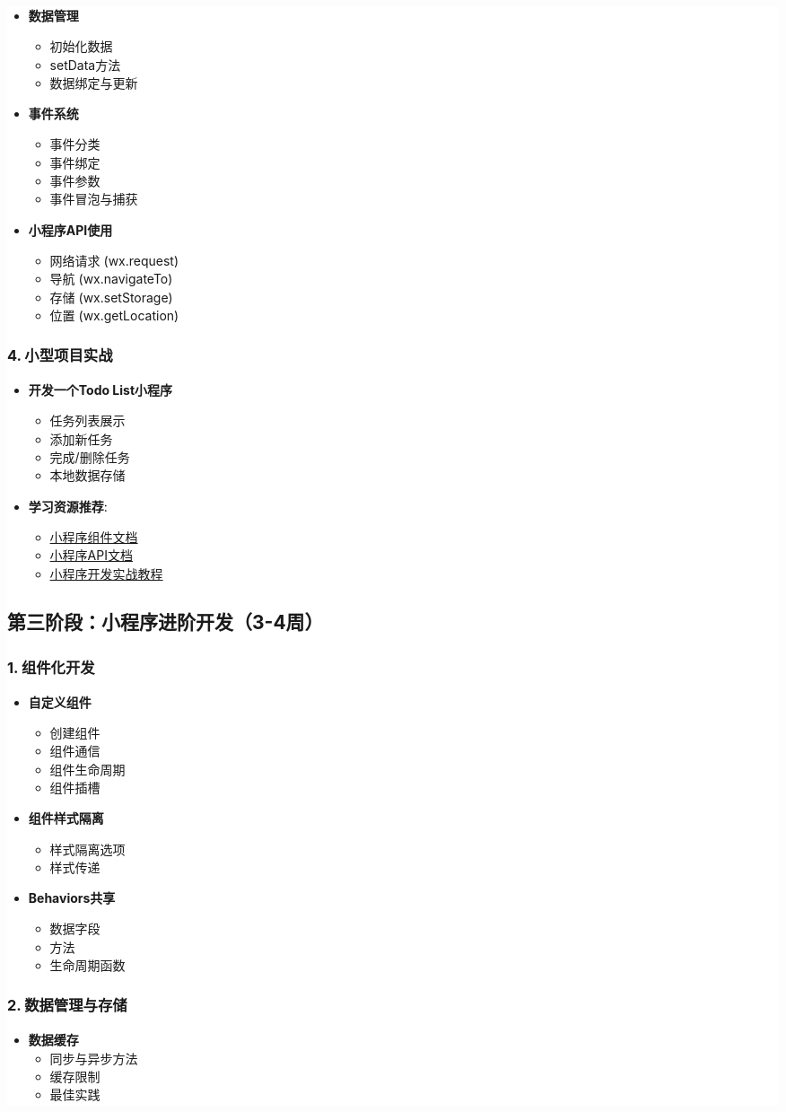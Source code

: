 - **数据管理**
  - 初始化数据
  - setData方法
  - 数据绑定与更新

- **事件系统**
  - 事件分类
  - 事件绑定
  - 事件参数
  - 事件冒泡与捕获

- **小程序API使用**
  - 网络请求 (wx.request)
  - 导航 (wx.navigateTo)
  - 存储 (wx.setStorage)
  - 位置 (wx.getLocation)

### 4. 小型项目实战

- **开发一个Todo List小程序**
  - 任务列表展示
  - 添加新任务
  - 完成/删除任务
  - 本地数据存储

- **学习资源推荐**:
  - [小程序组件文档](https://developers.weixin.qq.com/miniprogram/dev/component/)
  - [小程序API文档](https://developers.weixin.qq.com/miniprogram/dev/api/)
  - [小程序开发实战教程](https://www.imooc.com/learn/1061)

## 第三阶段：小程序进阶开发（3-4周）

### 1. 组件化开发

- **自定义组件**
  - 创建组件
  - 组件通信
  - 组件生命周期
  - 组件插槽

- **组件样式隔离**
  - 样式隔离选项
  - 样式传递

- **Behaviors共享**
  - 数据字段
  - 方法
  - 生命周期函数

### 2. 数据管理与存储

- **数据缓存**
  - 同步与异步方法
  - 缓存限制
  - 最佳实践
